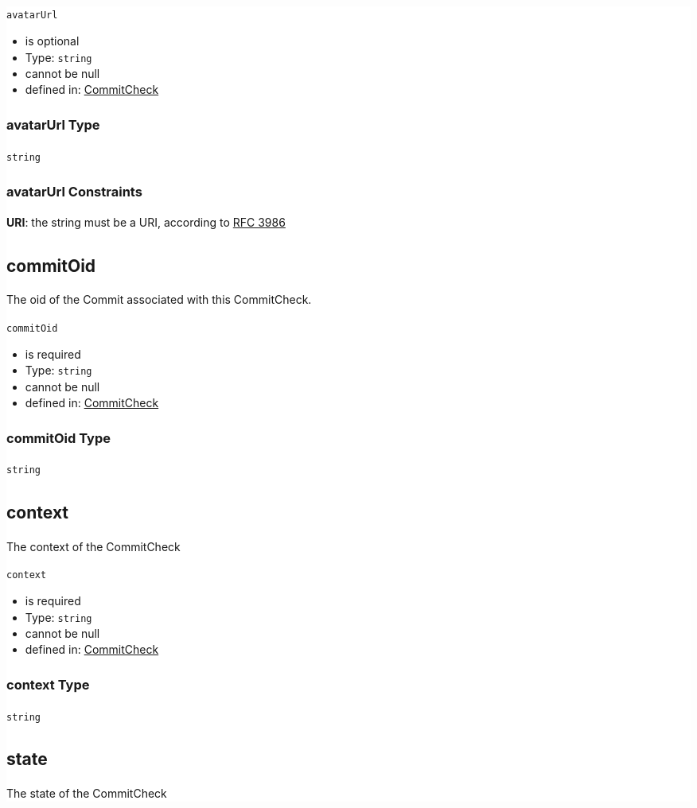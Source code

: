 
`avatarUrl`

-   is optional
-   Type: `string`
-   cannot be null
-   defined in: [CommitCheck](commitcheck-properties-avatarurl.md "https&#x3A;//platform.codeclimate.com/schemas/commit-check#/properties/avatarUrl")

### avatarUrl Type

`string`

### avatarUrl Constraints

**URI**: the string must be a URI, according to [RFC 3986](https://tools.ietf.org/html/rfc4291 "check the specification")

## commitOid

The oid of the Commit associated with this CommitCheck.


`commitOid`

-   is required
-   Type: `string`
-   cannot be null
-   defined in: [CommitCheck](commitcheck-properties-commitoid.md "https&#x3A;//platform.codeclimate.com/schemas/commit-check#/properties/commitOid")

### commitOid Type

`string`

## context

The context of the CommitCheck


`context`

-   is required
-   Type: `string`
-   cannot be null
-   defined in: [CommitCheck](commitcheck-properties-context.md "https&#x3A;//platform.codeclimate.com/schemas/commit-check#/properties/context")

### context Type

`string`

## state

The state of the CommitCheck
